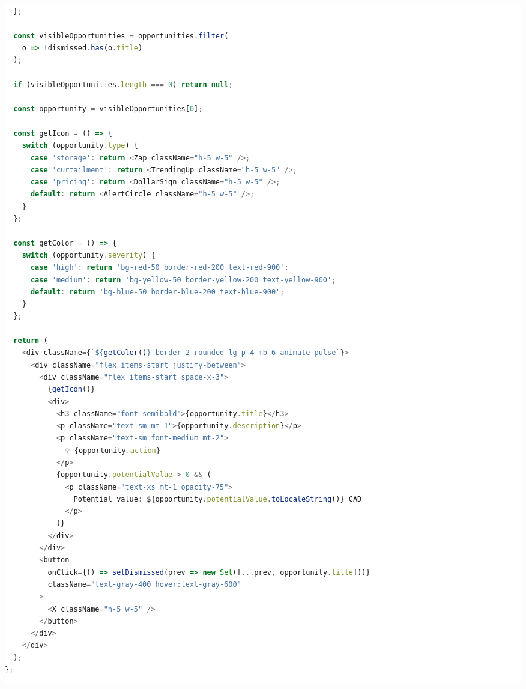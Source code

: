 ```typescript
  };

  const visibleOpportunities = opportunities.filter(
    o => !dismissed.has(o.title)
  );

  if (visibleOpportunities.length === 0) return null;

  const opportunity = visibleOpportunities[0];

  const getIcon = () => {
    switch (opportunity.type) {
      case 'storage': return <Zap className="h-5 w-5" />;
      case 'curtailment': return <TrendingUp className="h-5 w-5" />;
      case 'pricing': return <DollarSign className="h-5 w-5" />;
      default: return <AlertCircle className="h-5 w-5" />;
    }
  };

  const getColor = () => {
    switch (opportunity.severity) {
      case 'high': return 'bg-red-50 border-red-200 text-red-900';
      case 'medium': return 'bg-yellow-50 border-yellow-200 text-yellow-900';
      default: return 'bg-blue-50 border-blue-200 text-blue-900';
    }
  };

  return (
    <div className={`${getColor()} border-2 rounded-lg p-4 mb-6 animate-pulse`}>
      <div className="flex items-start justify-between">
        <div className="flex items-start space-x-3">
          {getIcon()}
          <div>
            <h3 className="font-semibold">{opportunity.title}</h3>
            <p className="text-sm mt-1">{opportunity.description}</p>
            <p className="text-sm font-medium mt-2">
              💡 {opportunity.action}
            </p>
            {opportunity.potentialValue > 0 && (
              <p className="text-xs mt-1 opacity-75">
                Potential value: ${opportunity.potentialValue.toLocaleString()} CAD
              </p>
            )}
          </div>
        </div>
        <button
          onClick={() => setDismissed(prev => new Set([...prev, opportunity.title]))}
          className="text-gray-400 hover:text-gray-600"
        >
          <X className="h-5 w-5" />
        </button>
      </div>
    </div>
  );
};
```

---